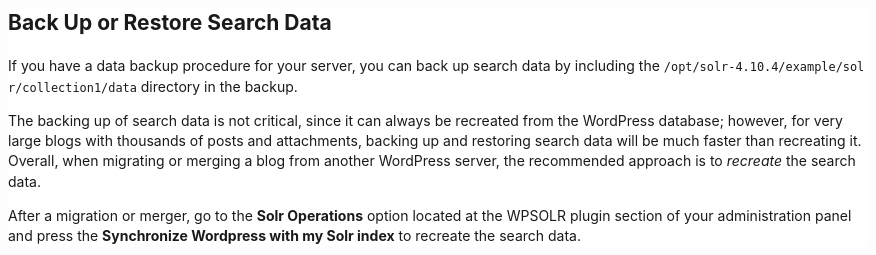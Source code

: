## Back Up or Restore Search Data

If you have a data backup procedure for your server, you can back up search data by including the `/opt/solr-4.10.4/example/solr/collection1/data` directory in the backup. 

The backing up of search data is not critical, since it can always be recreated from the WordPress database; however, for very large blogs with thousands of posts and attachments, backing up and restoring search data will be much faster than recreating it. Overall, when migrating or merging a blog from another WordPress server, the recommended approach is to *recreate* the search data.

After a migration or merger, go to the **Solr Operations** option located at the WPSOLR plugin section of your administration panel and press the **Synchronize Wordpress with my Solr index** to recreate the search data.

